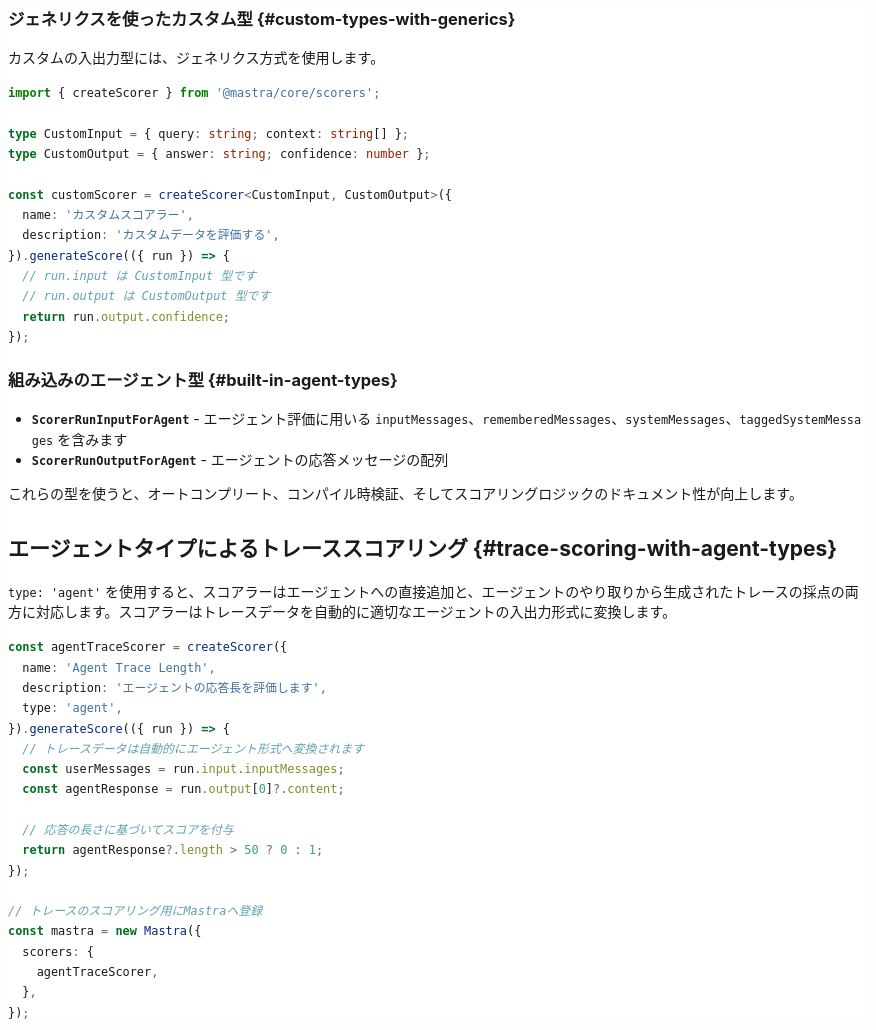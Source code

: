 ### ジェネリクスを使ったカスタム型 \{#custom-types-with-generics\}

カスタムの入出力型には、ジェネリクス方式を使用します。

```typescript
import { createScorer } from '@mastra/core/scorers';

type CustomInput = { query: string; context: string[] };
type CustomOutput = { answer: string; confidence: number };

const customScorer = createScorer<CustomInput, CustomOutput>({
  name: 'カスタムスコアラー',
  description: 'カスタムデータを評価する',
}).generateScore(({ run }) => {
  // run.input は CustomInput 型です
  // run.output は CustomOutput 型です
  return run.output.confidence;
});
```

### 組み込みのエージェント型 \{#built-in-agent-types\}

* **`ScorerRunInputForAgent`** - エージェント評価に用いる `inputMessages`、`rememberedMessages`、`systemMessages`、`taggedSystemMessages` を含みます
* **`ScorerRunOutputForAgent`** - エージェントの応答メッセージの配列

これらの型を使うと、オートコンプリート、コンパイル時検証、そしてスコアリングロジックのドキュメント性が向上します。

## エージェントタイプによるトレーススコアリング \{#trace-scoring-with-agent-types\}

`type: 'agent'` を使用すると、スコアラーはエージェントへの直接追加と、エージェントのやり取りから生成されたトレースの採点の両方に対応します。スコアラーはトレースデータを自動的に適切なエージェントの入出力形式に変換します。

```typescript
const agentTraceScorer = createScorer({
  name: 'Agent Trace Length',
  description: 'エージェントの応答長を評価します',
  type: 'agent',
}).generateScore(({ run }) => {
  // トレースデータは自動的にエージェント形式へ変換されます
  const userMessages = run.input.inputMessages;
  const agentResponse = run.output[0]?.content;

  // 応答の長さに基づいてスコアを付与
  return agentResponse?.length > 50 ? 0 : 1;
});

// トレースのスコアリング用にMastraへ登録
const mastra = new Mastra({
  scorers: {
    agentTraceScorer,
  },
});
```
